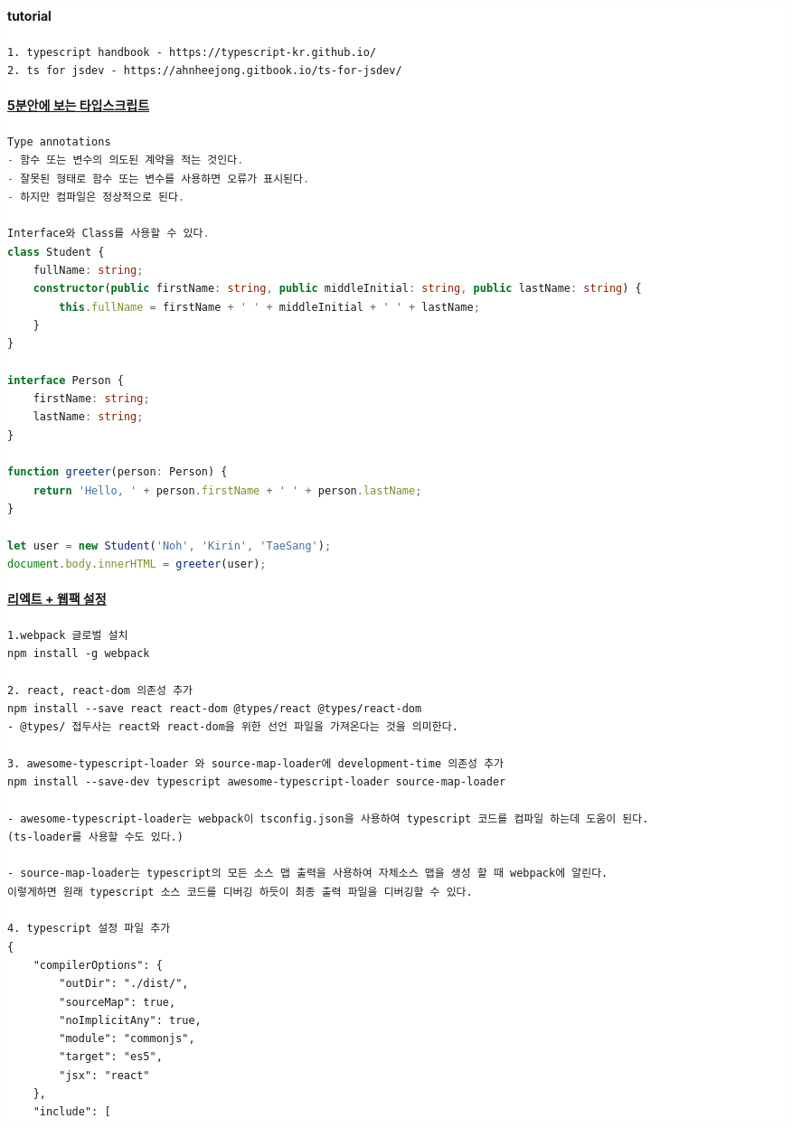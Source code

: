 #### tutorial
```
1. typescript handbook - https://typescript-kr.github.io/
2. ts for jsdev - https://ahnheejong.gitbook.io/ts-for-jsdev/
```

#### [5분안에 보는 타입스크립트](https://typescript-kr.github.io/pages/tutorials/TypeScript%20in%205%20minutes.html)
```typescript
Type annotations
- 함수 또는 변수의 의도된 계약을 적는 것인다.
- 잘못된 형태로 함수 또는 변수를 사용하면 오류가 표시된다.
- 하지만 컴파일은 정상적으로 된다.

Interface와 Class를 사용할 수 있다.
class Student {
	fullName: string;
	constructor(public firstName: string, public middleInitial: string, public lastName: string) {
		this.fullName = firstName + ' ' + middleInitial + ' ' + lastName;
	}
}

interface Person {
	firstName: string;
	lastName: string;
}

function greeter(person: Person) {
	return 'Hello, ' + person.firstName + ' ' + person.lastName;
}

let user = new Student('Noh', 'Kirin', 'TaeSang');
document.body.innerHTML = greeter(user);
```
#### [리엑트 + 웹팩 설정](https://typescript-kr.github.io/pages/tutorials/React%20&%20Webpack.html)
```
1.webpack 글로벌 설치
npm install -g webpack

2. react, react-dom 의존성 추가
npm install --save react react-dom @types/react @types/react-dom
- @types/ 접두사는 react와 react-dom을 위한 선언 파일을 가져온다는 것을 의미한다.

3. awesome-typescript-loader 와 source-map-loader에 development-time 의존성 추가
npm install --save-dev typescript awesome-typescript-loader source-map-loader

- awesome-typescript-loader는 webpack이 tsconfig.json을 사용하여 typescript 코드를 컴파일 하는데 도움이 된다. 
(ts-loader를 사용할 수도 있다.)

- source-map-loader는 typescript의 모든 소스 맵 출력을 사용하여 자체소스 맵을 생성 할 때 webpack에 알린다.
이렇게하면 원래 typescript 소스 코드를 디버깅 하듯이 최종 출력 파일을 디버깅할 수 있다.

4. typescript 설정 파일 추가
{
    "compilerOptions": {
        "outDir": "./dist/",
        "sourceMap": true,
        "noImplicitAny": true,
        "module": "commonjs",
        "target": "es5",
        "jsx": "react"
    },
    "include": [
```